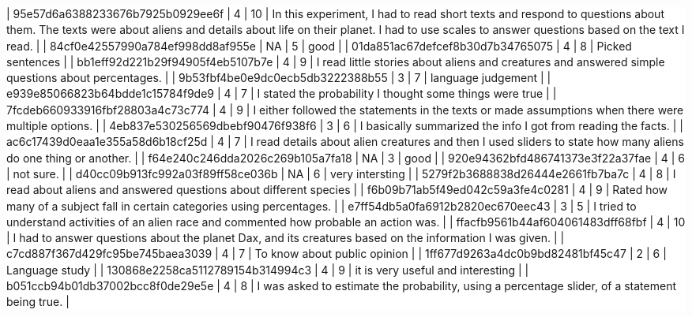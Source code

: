 | 95e57d6a6388233676b7925b0929ee6f |                  4 |                 10 | In this experiment, I had to read short texts and respond to questions about them. The texts were about aliens and details about life on their planet. I had to use scales to answer questions based on the text I read. |
| 84cf0e42557990a784ef998dd8af955e |                 NA |                  5 | good                                                                                                                                                                                                                     |
| 01da851ac67defcef8b30d7b34765075 |                  4 |                  8 | Picked sentences                                                                                                                                                                                                         |
| bb1eff92d221b29f94905f4eb5107b7e |                  4 |                  9 | I read little stories about aliens and creatures and answered simple questions about percentages.                                                                                                                        |
| 9b53fbf4be0e9dc0ecb5db3222388b55 |                  3 |                  7 | language judgement                                                                                                                                                                                                       |
| e939e85066823b64bdde1c15784f9de9 |                  4 |                  7 | I stated the probability I thought some things were true                                                                                                                                                                 |
| 7fcdeb660933916fbf28803a4c73c774 |                  4 |                  9 | I either followed the statements in the texts or made assumptions when there were multiple options.                                                                                                                      |
| 4eb837e530256569dbebf90476f938f6 |                  3 |                  6 | I basically summarized the info I got from reading the facts.                                                                                                                                                            |
| ac6c17439d0eaa1e355a58d6b18cf25d |                  4 |                  7 | I read details about alien creatures and then I used sliders to state how many aliens do one thing or another.                                                                                                           |
| f64e240c246dda2026c269b105a7fa18 |                 NA |                  3 | good                                                                                                                                                                                                                     |
| 920e94362bfd486741373e3f22a37fae |                  4 |                  6 | not sure.                                                                                                                                                                                                                |
| d40cc09b913fc992a03f89ff58ce036b |                 NA |                  6 | very intersting                                                                                                                                                                                                          |
| 5279f2b3688838d26444e2661fb7ba7c |                  4 |                  8 | I read about aliens and answered questions about different species                                                                                                                                                       |
| f6b09b71ab5f49ed042c59a3fe4c0281 |                  4 |                  9 | Rated how many of a subject fall in certain categories using percentages.                                                                                                                                                |
| e7ff54db5a0fa6912b2820ec670eec43 |                  3 |                  5 | I tried to understand activities of an alien race and commented how probable an action was.                                                                                                                              |
| ffacfb9561b44af604061483dff68fbf |                  4 |                 10 | I had to answer questions about the planet Dax, and its creatures based on the information I was given.                                                                                                                  |
| c7cd887f367d429fc95be745baea3039 |                  4 |                  7 | To know about public opinion                                                                                                                                                                                             |
| 1ff677d9263a4dc0b9bd82481bf45c47 |                  2 |                  6 | Language study                                                                                                                                                                                                           |
| 130868e2258ca5112789154b314994c3 |                  4 |                  9 | it is very useful and interesting                                                                                                                                                                                        |
| b051ccb94b01db37002bcc8f0de29e5e |                  4 |                  8 | I was asked to estimate the probability, using a percentage slider, of a statement being true.                                                                                                                           |